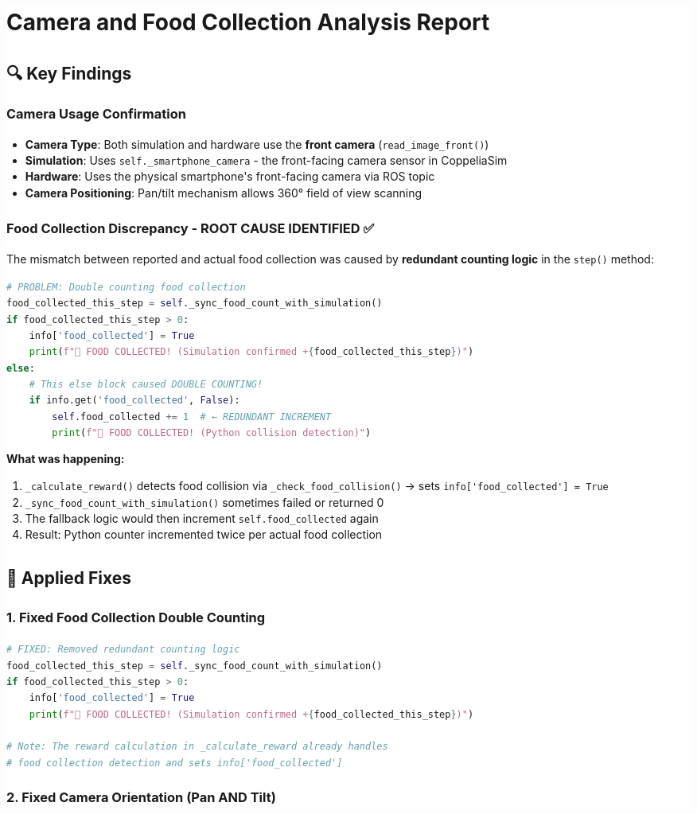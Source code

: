 # Camera and Food Collection Analysis Report

## 🔍 Key Findings

### Camera Usage Confirmation
- **Camera Type**: Both simulation and hardware use the **front camera** (`read_image_front()`)
- **Simulation**: Uses `self._smartphone_camera` - the front-facing camera sensor in CoppeliaSim
- **Hardware**: Uses the physical smartphone's front-facing camera via ROS topic
- **Camera Positioning**: Pan/tilt mechanism allows 360° field of view scanning

### Food Collection Discrepancy - ROOT CAUSE IDENTIFIED ✅

The mismatch between reported and actual food collection was caused by **redundant counting logic** in the `step()` method:

```python
# PROBLEM: Double counting food collection
food_collected_this_step = self._sync_food_count_with_simulation()
if food_collected_this_step > 0:
    info['food_collected'] = True
    print(f"🎉 FOOD COLLECTED! (Simulation confirmed +{food_collected_this_step})")
else:
    # This else block caused DOUBLE COUNTING!
    if info.get('food_collected', False):
        self.food_collected += 1  # ← REDUNDANT INCREMENT
        print(f"🎉 FOOD COLLECTED! (Python collision detection)")
```

**What was happening:**
1. `_calculate_reward()` detects food collision via `_check_food_collision()` → sets `info['food_collected'] = True`
2. `_sync_food_count_with_simulation()` sometimes failed or returned 0
3. The fallback logic would then increment `self.food_collected` again
4. Result: Python counter incremented twice per actual food collection

## 🔧 Applied Fixes

### 1. Fixed Food Collection Double Counting
```python
# FIXED: Removed redundant counting logic
food_collected_this_step = self._sync_food_count_with_simulation()
if food_collected_this_step > 0:
    info['food_collected'] = True
    print(f"🎉 FOOD COLLECTED! (Simulation confirmed +{food_collected_this_step})")

# Note: The reward calculation in _calculate_reward already handles 
# food collection detection and sets info['food_collected']
```

### 2. Fixed Camera Orientation (Pan AND Tilt)
